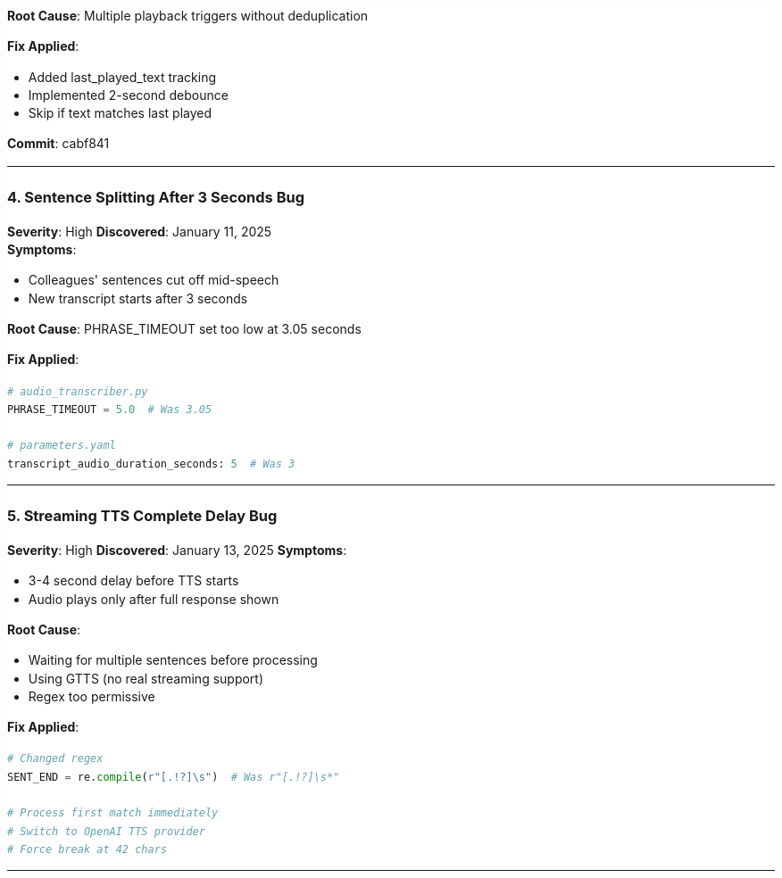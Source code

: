 **Root Cause**:
Multiple playback triggers without deduplication

**Fix Applied**:
- Added last_played_text tracking
- Implemented 2-second debounce
- Skip if text matches last played

**Commit**: cabf841

---

### 4. Sentence Splitting After 3 Seconds Bug
**Severity**: High
**Discovered**: January 11, 2025  
**Symptoms**:
- Colleagues' sentences cut off mid-speech
- New transcript starts after 3 seconds

**Root Cause**:
PHRASE_TIMEOUT set too low at 3.05 seconds

**Fix Applied**:
```python
# audio_transcriber.py
PHRASE_TIMEOUT = 5.0  # Was 3.05

# parameters.yaml
transcript_audio_duration_seconds: 5  # Was 3
```

---

### 5. Streaming TTS Complete Delay Bug
**Severity**: High
**Discovered**: January 13, 2025
**Symptoms**:
- 3-4 second delay before TTS starts
- Audio plays only after full response shown

**Root Cause**:
- Waiting for multiple sentences before processing
- Using GTTS (no real streaming support)
- Regex too permissive

**Fix Applied**:
```python
# Changed regex
SENT_END = re.compile(r"[.!?]\s")  # Was r"[.!?]\s*"

# Process first match immediately
# Switch to OpenAI TTS provider
# Force break at 42 chars
```

---